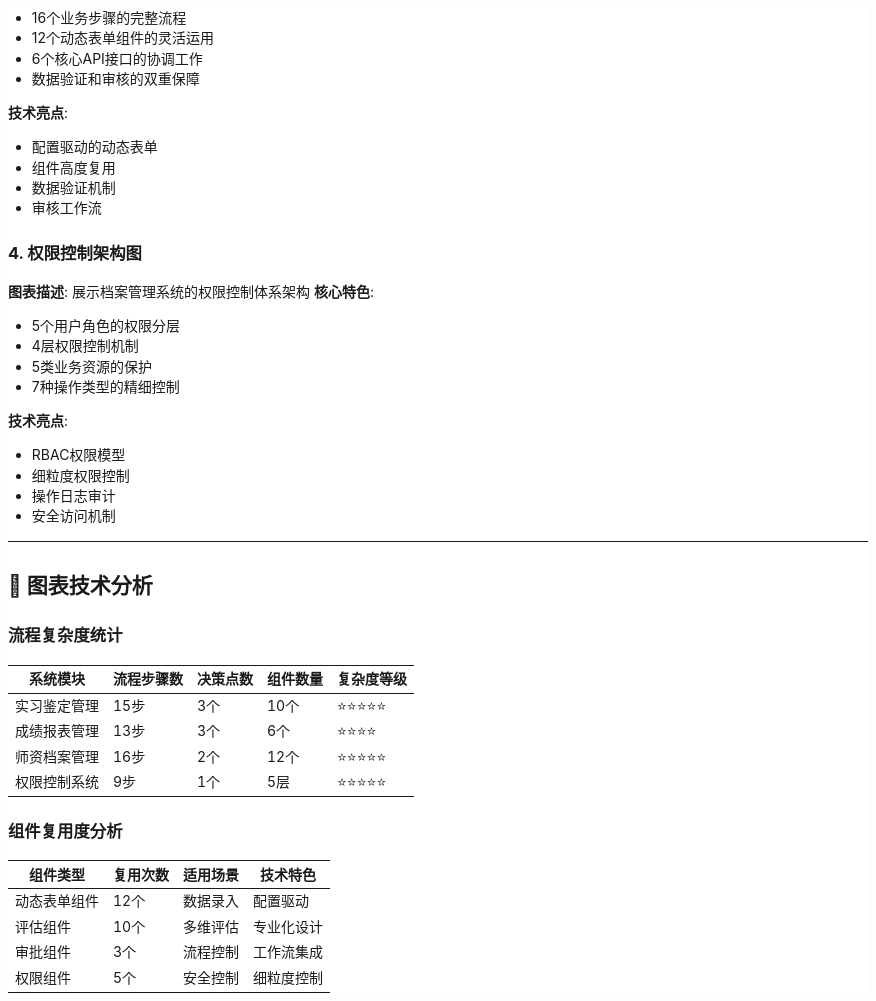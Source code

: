 - 16个业务步骤的完整流程
- 12个动态表单组件的灵活运用
- 6个核心API接口的协调工作
- 数据验证和审核的双重保障

**技术亮点**:

- 配置驱动的动态表单
- 组件高度复用
- 数据验证机制
- 审核工作流

### 4. 权限控制架构图

**图表描述**: 展示档案管理系统的权限控制体系架构
**核心特色**:

- 5个用户角色的权限分层
- 4层权限控制机制
- 5类业务资源的保护
- 7种操作类型的精细控制

**技术亮点**:

- RBAC权限模型
- 细粒度权限控制
- 操作日志审计
- 安全访问机制

---

## 🎯 图表技术分析

### 流程复杂度统计

| 系统模块     | 流程步骤数 | 决策点数 | 组件数量 | 复杂度等级 |
| ------------ | ---------- | -------- | -------- | ---------- |
| 实习鉴定管理 | 15步       | 3个      | 10个     | ⭐⭐⭐⭐⭐ |
| 成绩报表管理 | 13步       | 3个      | 6个      | ⭐⭐⭐⭐   |
| 师资档案管理 | 16步       | 2个      | 12个     | ⭐⭐⭐⭐⭐ |
| 权限控制系统 | 9步        | 1个      | 5层      | ⭐⭐⭐⭐⭐ |

### 组件复用度分析

| 组件类型     | 复用次数 | 适用场景 | 技术特色   |
| ------------ | -------- | -------- | ---------- |
| 动态表单组件 | 12个     | 数据录入 | 配置驱动   |
| 评估组件     | 10个     | 多维评估 | 专业化设计 |
| 审批组件     | 3个      | 流程控制 | 工作流集成 |
| 权限组件     | 5个      | 安全控制 | 细粒度控制 |
